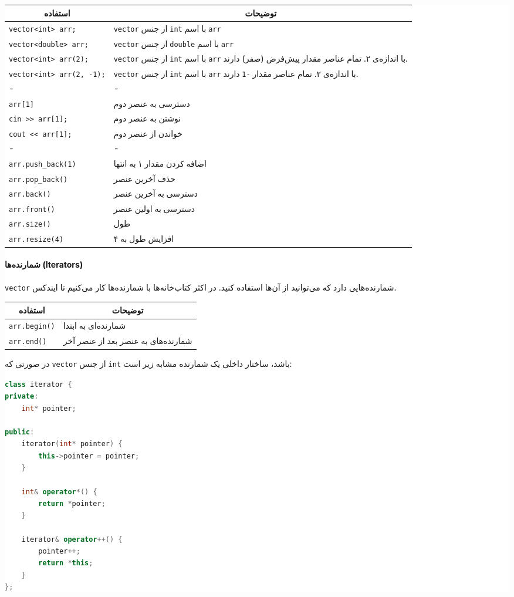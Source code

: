 | استفاده | توضیحات |
| - | - |
| `vector<int> arr;` | `vector` از جنس `int` با اسم `arr` |
| `vector<double> arr;` | `vector` از جنس `double` با اسم `arr` |
| `vector<int> arr(2);` | `vector` از جنس `int` با اسم `arr` با اندازه‌ی ۲. تمام عناصر مقدار پیش‌فرض (صفر) دارند. |
| `vector<int> arr(2, -1);` | `vector` از جنس `int` با اسم `arr` با اندازه‌ی ۲. تمام عناصر مقدار `-1` دارند. |
| - | - |
| `arr[1]` | دسترسی به عنصر دوم |
| `cin >> arr[1];` | نوشتن به عنصر دوم |
| `cout << arr[1];` | خواندن از عنصر دوم |
| - | - |
| `arr.push_back(1)` | اضافه کردن مقدار ۱ به انتها |
| `arr.pop_back()` | حذف آخرین عنصر |
| `arr.back()` | دسترسی به آخرین عنصر |
| `arr.front()` | دسترسی به اولین عنصر |
| `arr.size()` | طول |
| `arr.resize(4)` | افزایش طول به ۴ |

#### شمارنده‌ها (Iterators)

`vector` شمارنده‌هایی دارد که می‌توانید از آن‌ها استفاده کنید. در اکثر کتاب‌خانه‌ها با شمارنده‌ها کار می‌کنیم تا ایندکس.

| استفاده | توضیحات |
| - | - |
| `arr.begin()` | شمارنده‌ای به ابتدا |
| `arr.end()` | شمارنده‌های به عنصر بعد از عنصر آخر |

در صورتی که `vector` از جنس `int` باشد، ساختار داخلی یک شمارنده مشابه زیر است:

```cpp
class iterator {
private:
    int* pointer;

public:
    iterator(int* pointer) {
        this->pointer = pointer;
    }

    int& operator*() {
        return *pointer;
    }
    
    iterator& operator++() {
        pointer++;
        return *this;
    }
};
```